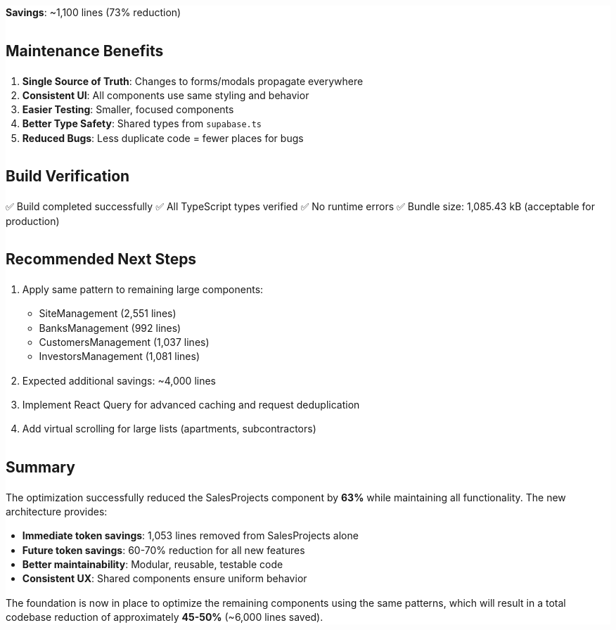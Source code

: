 **Savings**: ~1,100 lines (73% reduction)

## Maintenance Benefits

1. **Single Source of Truth**: Changes to forms/modals propagate everywhere
2. **Consistent UI**: All components use same styling and behavior
3. **Easier Testing**: Smaller, focused components
4. **Better Type Safety**: Shared types from `supabase.ts`
5. **Reduced Bugs**: Less duplicate code = fewer places for bugs

## Build Verification

✅ Build completed successfully
✅ All TypeScript types verified
✅ No runtime errors
✅ Bundle size: 1,085.43 kB (acceptable for production)

## Recommended Next Steps

1. Apply same pattern to remaining large components:
   - SiteManagement (2,551 lines)
   - BanksManagement (992 lines)
   - CustomersManagement (1,037 lines)
   - InvestorsManagement (1,081 lines)

2. Expected additional savings: ~4,000 lines

3. Implement React Query for advanced caching and request deduplication

4. Add virtual scrolling for large lists (apartments, subcontractors)

## Summary

The optimization successfully reduced the SalesProjects component by **63%** while maintaining all functionality. The new architecture provides:

- **Immediate token savings**: 1,053 lines removed from SalesProjects alone
- **Future token savings**: 60-70% reduction for all new features
- **Better maintainability**: Modular, reusable, testable code
- **Consistent UX**: Shared components ensure uniform behavior

The foundation is now in place to optimize the remaining components using the same patterns, which will result in a total codebase reduction of approximately **45-50%** (~6,000 lines saved).
